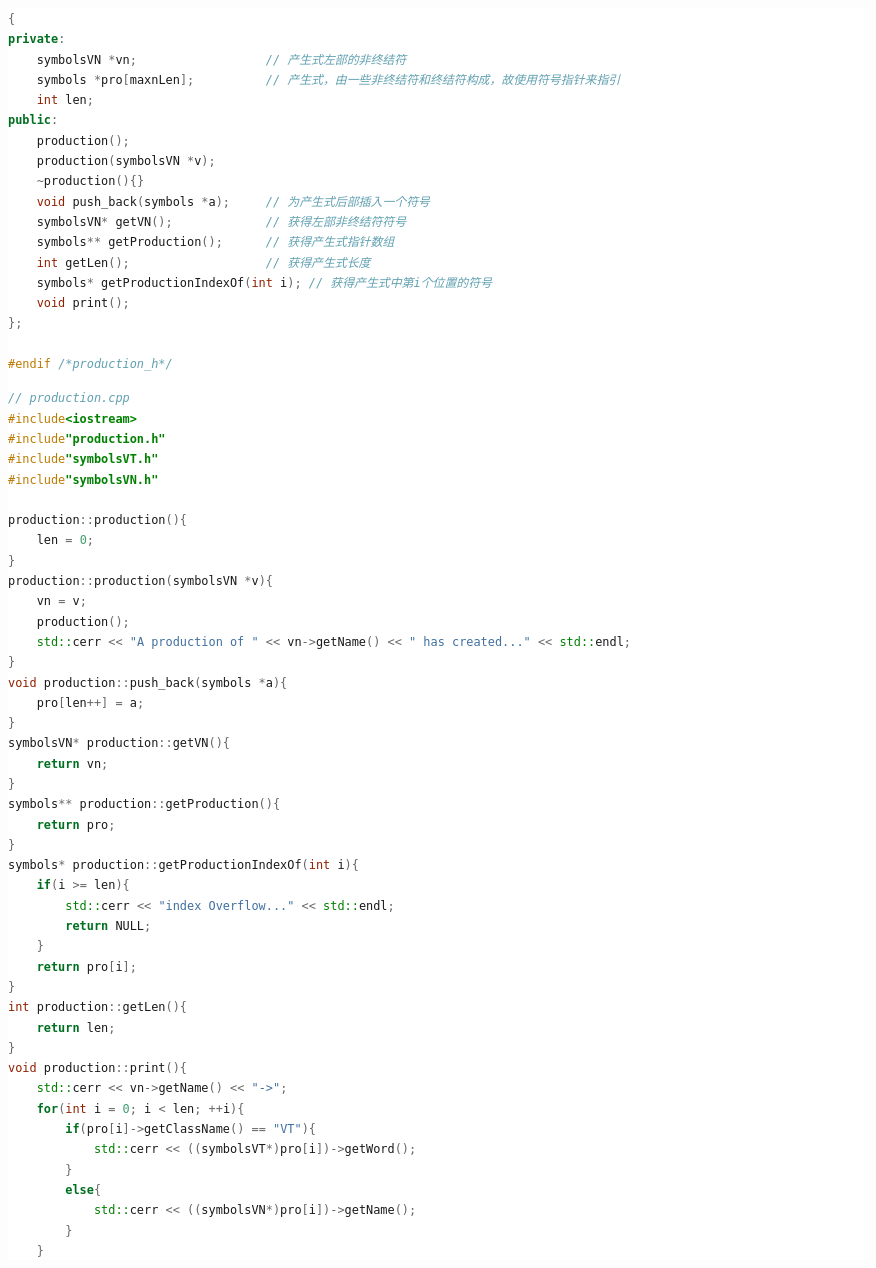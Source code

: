 ```cpp
{
private:
    symbolsVN *vn;					// 产生式左部的非终结符
    symbols *pro[maxnLen];			// 产生式，由一些非终结符和终结符构成，故使用符号指针来指引
    int len;
public:
    production();
    production(symbolsVN *v);
    ~production(){}
    void push_back(symbols *a);		// 为产生式后部插入一个符号
    symbolsVN* getVN();				// 获得左部非终结符符号
    symbols** getProduction();		// 获得产生式指针数组
    int getLen();					// 获得产生式长度
    symbols* getProductionIndexOf(int i); // 获得产生式中第i个位置的符号
    void print();
};

#endif /*production_h*/
```

```cpp
// production.cpp
#include<iostream>
#include"production.h"
#include"symbolsVT.h"
#include"symbolsVN.h"

production::production(){
    len = 0;
}
production::production(symbolsVN *v){
    vn = v;
    production();
    std::cerr << "A production of " << vn->getName() << " has created..." << std::endl;
}
void production::push_back(symbols *a){
    pro[len++] = a;
}
symbolsVN* production::getVN(){
    return vn;
}
symbols** production::getProduction(){
    return pro;
}
symbols* production::getProductionIndexOf(int i){
    if(i >= len){
        std::cerr << "index Overflow..." << std::endl;
        return NULL;
    }
    return pro[i];
}
int production::getLen(){
    return len;
}
void production::print(){
    std::cerr << vn->getName() << "->";
    for(int i = 0; i < len; ++i){
        if(pro[i]->getClassName() == "VT"){
            std::cerr << ((symbolsVT*)pro[i])->getWord();
        }
        else{
            std::cerr << ((symbolsVN*)pro[i])->getName();
        }
    }
```